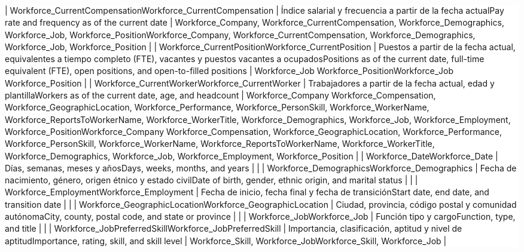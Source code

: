 | <span data-ttu-id="3c034-132">Workforce\_CurrentCompensation</span><span class="sxs-lookup"><span data-stu-id="3c034-132">Workforce\_CurrentCompensation</span></span>    | <span data-ttu-id="3c034-133">Índice salarial y frecuencia a partir de la fecha actual</span><span class="sxs-lookup"><span data-stu-id="3c034-133">Pay rate and frequency as of the current date</span></span>                                                              | <span data-ttu-id="3c034-134">Workforce\_Company, Workforce\_CurrentCompensation, Workforce\_Demographics, Workforce\_Job, Workforce\_Position</span><span class="sxs-lookup"><span data-stu-id="3c034-134">Workforce\_Company, Workforce\_CurrentCompensation, Workforce\_Demographics, Workforce\_Job, Workforce\_Position</span></span> |
| <span data-ttu-id="3c034-135">Workforce\_CurrentPosition</span><span class="sxs-lookup"><span data-stu-id="3c034-135">Workforce\_CurrentPosition</span></span>        | <span data-ttu-id="3c034-136">Puestos a partir de la fecha actual, equivalentes a tiempo completo (FTE), vacantes y puestos vacantes a ocupados</span><span class="sxs-lookup"><span data-stu-id="3c034-136">Positions as of the current date, full-time equivalent (FTE), open positions, and open-to-filled positions</span></span> | <span data-ttu-id="3c034-137">Workforce\_Job Workforce\_Position</span><span class="sxs-lookup"><span data-stu-id="3c034-137">Workforce\_Job Workforce\_Position</span></span> |
| <span data-ttu-id="3c034-138">Workforce\_CurrentWorker</span><span class="sxs-lookup"><span data-stu-id="3c034-138">Workforce\_CurrentWorker</span></span>          | <span data-ttu-id="3c034-139">Trabajadores a partir de la fecha actual, edad y plantilla</span><span class="sxs-lookup"><span data-stu-id="3c034-139">Workers as of the current date, age, and headcount</span></span>                                                         | <span data-ttu-id="3c034-140">Workforce\_Company Workforce\_Compensation, Workforce\_GeographicLocation, Workforce\_Performance, Workforce\_PersonSkill, Workforce\_WorkerName, Workforce\_ReportsToWorkerName, Workforce\_WorkerTitle, Workforce\_Demographics, Workforce\_Job, Workforce\_Employment, Workforce\_Position</span><span class="sxs-lookup"><span data-stu-id="3c034-140">Workforce\_Company Workforce\_Compensation, Workforce\_GeographicLocation, Workforce\_Performance, Workforce\_PersonSkill, Workforce\_WorkerName, Workforce\_ReportsToWorkerName, Workforce\_WorkerTitle, Workforce\_Demographics, Workforce\_Job, Workforce\_Employment, Workforce\_Position</span></span> |
| <span data-ttu-id="3c034-141">Workforce\_Date</span><span class="sxs-lookup"><span data-stu-id="3c034-141">Workforce\_Date</span></span>                   | <span data-ttu-id="3c034-142">Días, semanas, meses y años</span><span class="sxs-lookup"><span data-stu-id="3c034-142">Days, weeks, months, and years</span></span>                                                                             | |
| <span data-ttu-id="3c034-143">Workforce\_Demographics</span><span class="sxs-lookup"><span data-stu-id="3c034-143">Workforce\_Demographics</span></span>           | <span data-ttu-id="3c034-144">Fecha de nacimiento, género, origen étnico y estado civil</span><span class="sxs-lookup"><span data-stu-id="3c034-144">Date of birth, gender, ethnic origin, and marital status</span></span>                                                   | |
| <span data-ttu-id="3c034-145">Workforce\_Employment</span><span class="sxs-lookup"><span data-stu-id="3c034-145">Workforce\_Employment</span></span>             | <span data-ttu-id="3c034-146">Fecha de inicio, fecha final y fecha de transición</span><span class="sxs-lookup"><span data-stu-id="3c034-146">Start date, end date, and transition date</span></span>                                                                  | |
| <span data-ttu-id="3c034-147">Workforce\_GeographicLocation</span><span class="sxs-lookup"><span data-stu-id="3c034-147">Workforce\_GeographicLocation</span></span>     | <span data-ttu-id="3c034-148">Ciudad, provincia, código postal y comunidad autónoma</span><span class="sxs-lookup"><span data-stu-id="3c034-148">City, county, postal code, and state or province</span></span>                                                           | |
| <span data-ttu-id="3c034-149">Workforce\_Job</span><span class="sxs-lookup"><span data-stu-id="3c034-149">Workforce\_Job</span></span>                    | <span data-ttu-id="3c034-150">Función tipo y cargo</span><span class="sxs-lookup"><span data-stu-id="3c034-150">Function, type, and title</span></span>                                                                                  | |
| <span data-ttu-id="3c034-151">Workforce\_JobPreferredSkill</span><span class="sxs-lookup"><span data-stu-id="3c034-151">Workforce\_JobPreferredSkill</span></span>      | <span data-ttu-id="3c034-152">Importancia, clasificación, aptitud y nivel de aptitud</span><span class="sxs-lookup"><span data-stu-id="3c034-152">Importance, rating, skill, and skill level</span></span>                                                                 | <span data-ttu-id="3c034-153">Workforce\_Skill, Workforce\_Job</span><span class="sxs-lookup"><span data-stu-id="3c034-153">Workforce\_Skill, Workforce\_Job</span></span> |